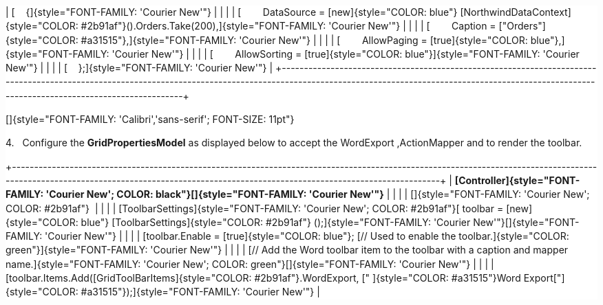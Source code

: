 | [    {]{style="FONT-FAMILY: 'Courier New'"}                                                                                                                                                                                                        |
|                                                                                                                                                                                                                                                    |
| [        DataSource = [new]{style="COLOR: blue"} [NorthwindDataContext]{style="COLOR: #2b91af"}().Orders.Take(200),]{style="FONT-FAMILY: 'Courier New'"}                                                                                           |
|                                                                                                                                                                                                                                                    |
| [        Caption = [\"Orders\"]{style="COLOR: #a31515"},]{style="FONT-FAMILY: 'Courier New'"}                                                                                                                                                      |
|                                                                                                                                                                                                                                                    |
| [        AllowPaging = [true]{style="COLOR: blue"},]{style="FONT-FAMILY: 'Courier New'"}                                                                                                                                                           |
|                                                                                                                                                                                                                                                    |
| [        AllowSorting = [true]{style="COLOR: blue"}]{style="FONT-FAMILY: 'Courier New'"}                                                                                                                                                           |
|                                                                                                                                                                                                                                                    |
| [    };]{style="FONT-FAMILY: 'Courier New'"}                                                                                                                                                                                                       |
+----------------------------------------------------------------------------------------------------------------------------------------------------------------------------------------------------------------------------------------------------+

[]{style="FONT-FAMILY: 'Calibri','sans-serif'; FONT-SIZE: 11pt"} 

4.   Configure the **GridPropertiesModel** as displayed below to accept the WordExport ,ActionMapper and to render the toolbar.

+--------------------------------------------------------------------------------------------------------------------------------------------------------------------------------------------------------------------------------------+
| **[Controller]{style="FONT-FAMILY: 'Courier New'; COLOR: black"}[]{style="FONT-FAMILY: 'Courier New'"}**                                                                                                                             |
|                                                                                                                                                                                                                                      |
| []{style="FONT-FAMILY: 'Courier New'; COLOR: #2b91af"}                                                                                                                                                                               |
|                                                                                                                                                                                                                                      |
| [ToolbarSettings]{style="FONT-FAMILY: 'Courier New'; COLOR: #2b91af"}[ toolbar = [new]{style="COLOR: blue"} [ToolbarSettings]{style="COLOR: #2b91af"} ();]{style="FONT-FAMILY: 'Courier New'"}[]{style="FONT-FAMILY: 'Courier New'"} |
|                                                                                                                                                                                                                                      |
| [toolbar.Enable = [true]{style="COLOR: blue"}; [// Used to enable the toolbar.]{style="COLOR: green"}]{style="FONT-FAMILY: 'Courier New'"}                                                                                           |
|                                                                                                                                                                                                                                      |
| [// Add the Word toolbar item to the toolbar with a caption and mapper name.]{style="FONT-FAMILY: 'Courier New'; COLOR: green"}[]{style="FONT-FAMILY: 'Courier New'"}                                                                |
|                                                                                                                                                                                                                                      |
| [toolbar.Items.Add([GridToolBarItems]{style="COLOR: #2b91af"}.WordExport, [\" ]{style="COLOR: #a31515"}Word Export[\"]{style="COLOR: #a31515"});]{style="FONT-FAMILY: 'Courier New'"}                                                |